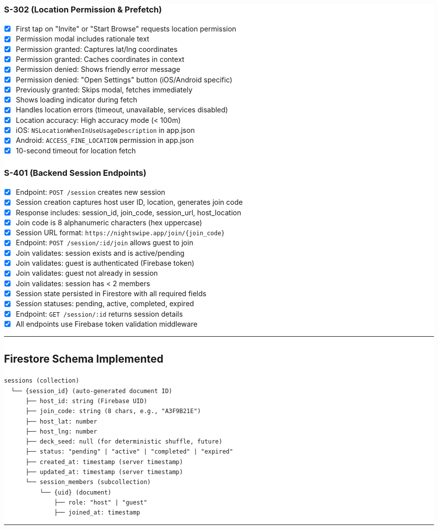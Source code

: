 ### S-302 (Location Permission & Prefetch)
- [x] First tap on "Invite" or "Start Browse" requests location permission
- [x] Permission modal includes rationale text
- [x] Permission granted: Captures lat/lng coordinates
- [x] Permission granted: Caches coordinates in context
- [x] Permission denied: Shows friendly error message
- [x] Permission denied: "Open Settings" button (iOS/Android specific)
- [x] Previously granted: Skips modal, fetches immediately
- [x] Shows loading indicator during fetch
- [x] Handles location errors (timeout, unavailable, services disabled)
- [x] Location accuracy: High accuracy mode (< 100m)
- [x] iOS: `NSLocationWhenInUseUsageDescription` in app.json
- [x] Android: `ACCESS_FINE_LOCATION` permission in app.json
- [x] 10-second timeout for location fetch

### S-401 (Backend Session Endpoints)
- [x] Endpoint: `POST /session` creates new session
- [x] Session creation captures host user ID, location, generates join code
- [x] Response includes: session_id, join_code, session_url, host_location
- [x] Join code is 8 alphanumeric characters (hex uppercase)
- [x] Session URL format: `https://nightswipe.app/join/{join_code}`
- [x] Endpoint: `POST /session/:id/join` allows guest to join
- [x] Join validates: session exists and is active/pending
- [x] Join validates: guest is authenticated (Firebase token)
- [x] Join validates: guest not already in session
- [x] Join validates: session has < 2 members
- [x] Session state persisted in Firestore with all required fields
- [x] Session statuses: pending, active, completed, expired
- [x] Endpoint: `GET /session/:id` returns session details
- [x] All endpoints use Firebase token validation middleware

---

## Firestore Schema Implemented

```
sessions (collection)
  └── {session_id} (auto-generated document ID)
      ├── host_id: string (Firebase UID)
      ├── join_code: string (8 chars, e.g., "A3F9B21E")
      ├── host_lat: number
      ├── host_lng: number
      ├── deck_seed: null (for deterministic shuffle, future)
      ├── status: "pending" | "active" | "completed" | "expired"
      ├── created_at: timestamp (server timestamp)
      ├── updated_at: timestamp (server timestamp)
      └── session_members (subcollection)
          └── {uid} (document)
              ├── role: "host" | "guest"
              ├── joined_at: timestamp
```

---